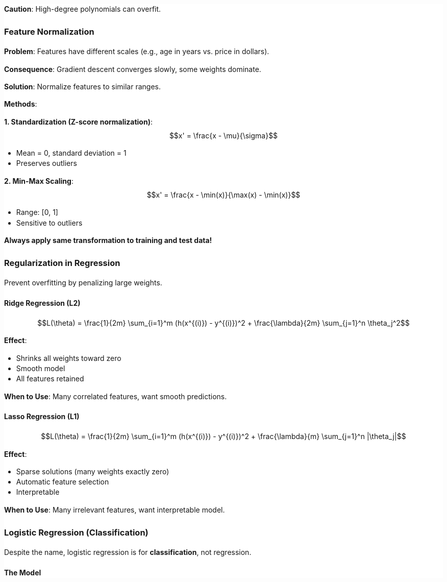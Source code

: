 **Caution**: High-degree polynomials can overfit.

### Feature Normalization

**Problem**: Features have different scales (e.g., age in years vs. price in dollars).

**Consequence**: Gradient descent converges slowly, some weights dominate.

**Solution**: Normalize features to similar ranges.

**Methods**:

**1. Standardization (Z-score normalization)**:
$$x' = \frac{x - \mu}{\sigma}$$
- Mean = 0, standard deviation = 1
- Preserves outliers

**2. Min-Max Scaling**:
$$x' = \frac{x - \min(x)}{\max(x) - \min(x)}$$
- Range: [0, 1]
- Sensitive to outliers

**Always apply same transformation to training and test data!**

### Regularization in Regression

Prevent overfitting by penalizing large weights.

#### Ridge Regression (L2)

$$L(\theta) = \frac{1}{2m} \sum_{i=1}^m (h(x^{(i)}) - y^{(i)})^2 + \frac{\lambda}{2m} \sum_{j=1}^n \theta_j^2$$

**Effect**:
- Shrinks all weights toward zero
- Smooth model
- All features retained

**When to Use**: Many correlated features, want smooth predictions.

#### Lasso Regression (L1)

$$L(\theta) = \frac{1}{2m} \sum_{i=1}^m (h(x^{(i)}) - y^{(i)})^2 + \frac{\lambda}{m} \sum_{j=1}^n |\theta_j|$$

**Effect**:
- Sparse solutions (many weights exactly zero)
- Automatic feature selection
- Interpretable

**When to Use**: Many irrelevant features, want interpretable model.

### Logistic Regression (Classification)

Despite the name, logistic regression is for **classification**, not regression.

#### The Model
